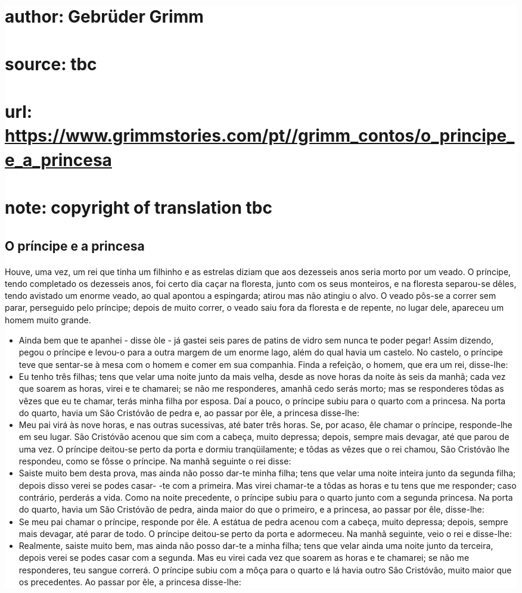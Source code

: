 # author: Gebrüder Grimm
# source: tbc
# url: https://www.grimmstories.com/pt//grimm_contos/o_principe_e_a_princesa
# note: copyright of translation tbc

## O príncipe e a princesa 

Houve, uma vez, um rei que tinha um filhinho e as estrelas diziam que
aos dezesseis anos seria morto por um veado.
O príncipe, tendo completado os dezesseis anos, foi certo dia caçar na
floresta, junto com os seus monteiros, e na floresta separou-se dêles,
tendo avistado um enorme veado, ao qual apontou a espingarda; atirou mas
não atingiu o alvo. O veado pôs-se a correr sem parar, perseguido pelo
príncipe; depois de muito correr, o veado saiu fora da floresta e de
repente, no lugar dele, apareceu um homem muito grande.
- Ainda bem que te apanhei - disse òle - já gastei seis pares de patins
de vidro sem nunca te poder pegar!
Assim dizendo, pegou o príncipe e levou-o para a outra margem de um
enorme lago, além do qual havia um castelo. No castelo, o príncipe teve
que sentar-se à mesa com o homem e comer em sua companhia. Finda a
refeição, o homem, que era um rei, disse-lhe:
- Eu tenho três filhas; tens que velar uma noite junto da mais velha,
desde as nove horas da noite às seis da manhã; cada vez que soarem as
horas, virei e te chamarei; se não me responderes, amanhã cedo serás
morto; mas se responderes tôdas as vêzes que eu te chamar, terás minha
filha por esposa.
Daí a pouco, o príncipe subiu para o quarto com a princesa. Na porta do
quarto, havia um São Cristóvão de pedra e, ao passar por êle, a princesa
disse-lhe:
- Meu pai virá às nove horas, e nas outras sucessivas, até bater três
horas. Se, por acaso, êle chamar o príncipe, responde-lhe em seu lugar.
São Cristóvão acenou que sim com a cabeça, muito depressa; depois,
sempre mais devagar, até que parou de uma vez. O príncipe deitou-se
perto da porta e dormiu tranqüilamente; e tôdas as vêzes que o rei
chamou, São Cristóvão lhe respondeu, como se fôsse o príncipe.
Na manhã seguinte o rei disse:
- Saiste muito bem desta prova, mas ainda não posso dar-te minha filha;
tens que velar uma noite inteira junto da segunda filha; depois disso
verei se podes casar- -te com a primeira. Mas virei chamar-te a tôdas as
horas e tu tens que me responder; caso contrário, perderás a vida.
Como na noite precedente, o príncipe subiu para o quarto junto com a
segunda princesa. Na porta do quarto, havia um São Cristóvão de pedra,
ainda maior do que o primeiro, e a princesa, ao passar por êle,
disse-lhe:
- Se meu pai chamar o príncipe, responde por êle.
A estátua de pedra acenou com a cabeça, muito depressa; depois, sempre
mais devagar, até parar de todo. O príncipe deitou-se perto da porta e
adormeceu.
Na manhã seguinte, veio o rei e disse-lhe:
- Realmente, saiste muito bem, mas ainda não posso dar-te a minha filha;
tens que velar ainda uma noite junto da terceira, depois verei se podes
casar com a segunda. Mas eu virei cada vez que soarem as horas e te
chamarei; se não me responderes, teu sangue correrá.
O príncipe subiu com a môça para o quarto e lá havia outro São
Cristóvão, muito maior que os precedentes. Ao passar por êle, a princesa
disse-lhe: